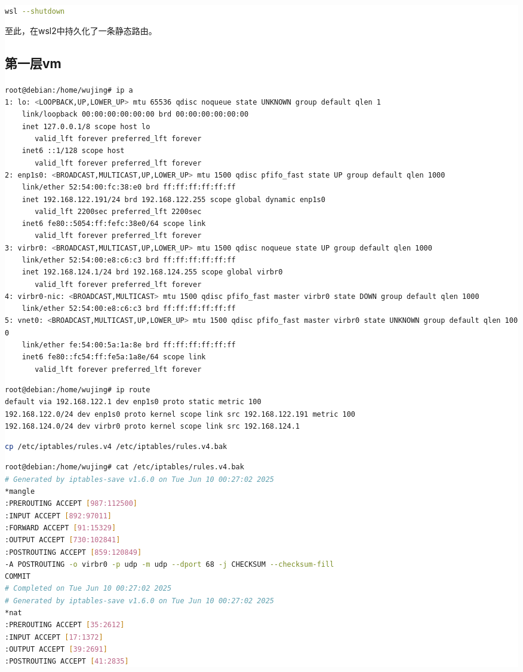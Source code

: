 ```bash
wsl --shutdown
```

至此，在wsl2中持久化了一条静态路由。

## 第一层vm

```bash
root@debian:/home/wujing# ip a
1: lo: <LOOPBACK,UP,LOWER_UP> mtu 65536 qdisc noqueue state UNKNOWN group default qlen 1
    link/loopback 00:00:00:00:00:00 brd 00:00:00:00:00:00
    inet 127.0.0.1/8 scope host lo
       valid_lft forever preferred_lft forever
    inet6 ::1/128 scope host
       valid_lft forever preferred_lft forever
2: enp1s0: <BROADCAST,MULTICAST,UP,LOWER_UP> mtu 1500 qdisc pfifo_fast state UP group default qlen 1000
    link/ether 52:54:00:fc:38:e0 brd ff:ff:ff:ff:ff:ff
    inet 192.168.122.191/24 brd 192.168.122.255 scope global dynamic enp1s0
       valid_lft 2200sec preferred_lft 2200sec
    inet6 fe80::5054:ff:fefc:38e0/64 scope link
       valid_lft forever preferred_lft forever
3: virbr0: <BROADCAST,MULTICAST,UP,LOWER_UP> mtu 1500 qdisc noqueue state UP group default qlen 1000
    link/ether 52:54:00:e8:c6:c3 brd ff:ff:ff:ff:ff:ff
    inet 192.168.124.1/24 brd 192.168.124.255 scope global virbr0
       valid_lft forever preferred_lft forever
4: virbr0-nic: <BROADCAST,MULTICAST> mtu 1500 qdisc pfifo_fast master virbr0 state DOWN group default qlen 1000
    link/ether 52:54:00:e8:c6:c3 brd ff:ff:ff:ff:ff:ff
5: vnet0: <BROADCAST,MULTICAST,UP,LOWER_UP> mtu 1500 qdisc pfifo_fast master virbr0 state UNKNOWN group default qlen 1000
    link/ether fe:54:00:5a:1a:8e brd ff:ff:ff:ff:ff:ff
    inet6 fe80::fc54:ff:fe5a:1a8e/64 scope link
       valid_lft forever preferred_lft forever
```

```bash
root@debian:/home/wujing# ip route
default via 192.168.122.1 dev enp1s0 proto static metric 100
192.168.122.0/24 dev enp1s0 proto kernel scope link src 192.168.122.191 metric 100
192.168.124.0/24 dev virbr0 proto kernel scope link src 192.168.124.1
```

```bash
cp /etc/iptables/rules.v4 /etc/iptables/rules.v4.bak
```

```bash
root@debian:/home/wujing# cat /etc/iptables/rules.v4.bak
# Generated by iptables-save v1.6.0 on Tue Jun 10 00:27:02 2025
*mangle
:PREROUTING ACCEPT [987:112500]
:INPUT ACCEPT [892:97011]
:FORWARD ACCEPT [91:15329]
:OUTPUT ACCEPT [730:102841]
:POSTROUTING ACCEPT [859:120849]
-A POSTROUTING -o virbr0 -p udp -m udp --dport 68 -j CHECKSUM --checksum-fill
COMMIT
# Completed on Tue Jun 10 00:27:02 2025
# Generated by iptables-save v1.6.0 on Tue Jun 10 00:27:02 2025
*nat
:PREROUTING ACCEPT [35:2612]
:INPUT ACCEPT [17:1372]
:OUTPUT ACCEPT [39:2691]
:POSTROUTING ACCEPT [41:2835]
```